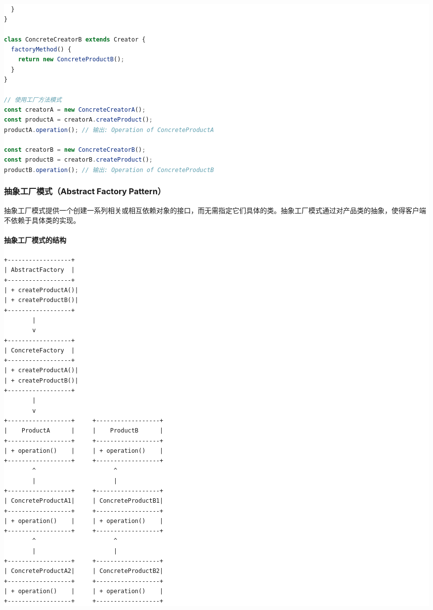 ```javascript
  }
}

class ConcreteCreatorB extends Creator {
  factoryMethod() {
    return new ConcreteProductB();
  }
}

// 使用工厂方法模式
const creatorA = new ConcreteCreatorA();
const productA = creatorA.createProduct();
productA.operation(); // 输出: Operation of ConcreteProductA

const creatorB = new ConcreteCreatorB();
const productB = creatorB.createProduct();
productB.operation(); // 输出: Operation of ConcreteProductB
```

### 抽象工厂模式（Abstract Factory Pattern）

抽象工厂模式提供一个创建一系列相关或相互依赖对象的接口，而无需指定它们具体的类。抽象工厂模式通过对产品类的抽象，使得客户端不依赖于具体类的实现。

#### 抽象工厂模式的结构

```plaintext
+------------------+
| AbstractFactory  |
+------------------+
| + createProductA()|
| + createProductB()|
+------------------+
        |
        v
+------------------+
| ConcreteFactory  |
+------------------+
| + createProductA()|
| + createProductB()|
+------------------+
        |
        v
+------------------+     +------------------+
|    ProductA      |     |    ProductB      |
+------------------+     +------------------+
| + operation()    |     | + operation()    |
+------------------+     +------------------+
        ^                      ^
        |                      |
+------------------+     +------------------+
| ConcreteProductA1|     | ConcreteProductB1|
+------------------+     +------------------+
| + operation()    |     | + operation()    |
+------------------+     +------------------+
        ^                      ^
        |                      |
+------------------+     +------------------+
| ConcreteProductA2|     | ConcreteProductB2|
+------------------+     +------------------+
| + operation()    |     | + operation()    |
+------------------+     +------------------+
```
